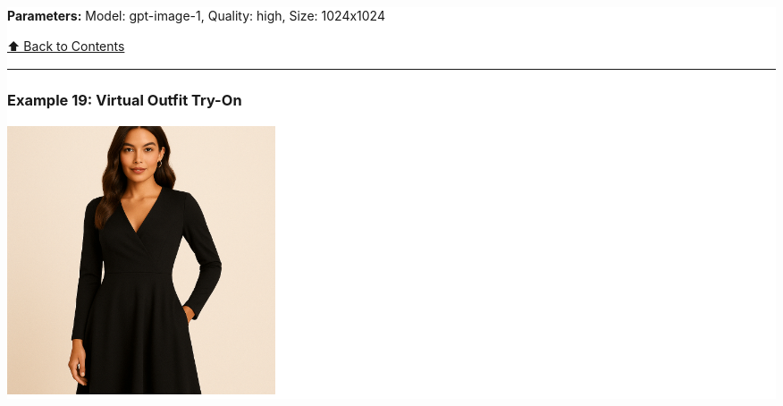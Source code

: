 **Parameters:** Model: gpt-image-1, Quality: high, Size: 1024x1024

[⬆️ Back to Contents](#contents-toc)

---

<a id="example-19"></a>
### Example 19: Virtual Outfit Try-On

<img src="./examples/tryon-output.png" width="300" alt="Virtual Outfit Try-On">
